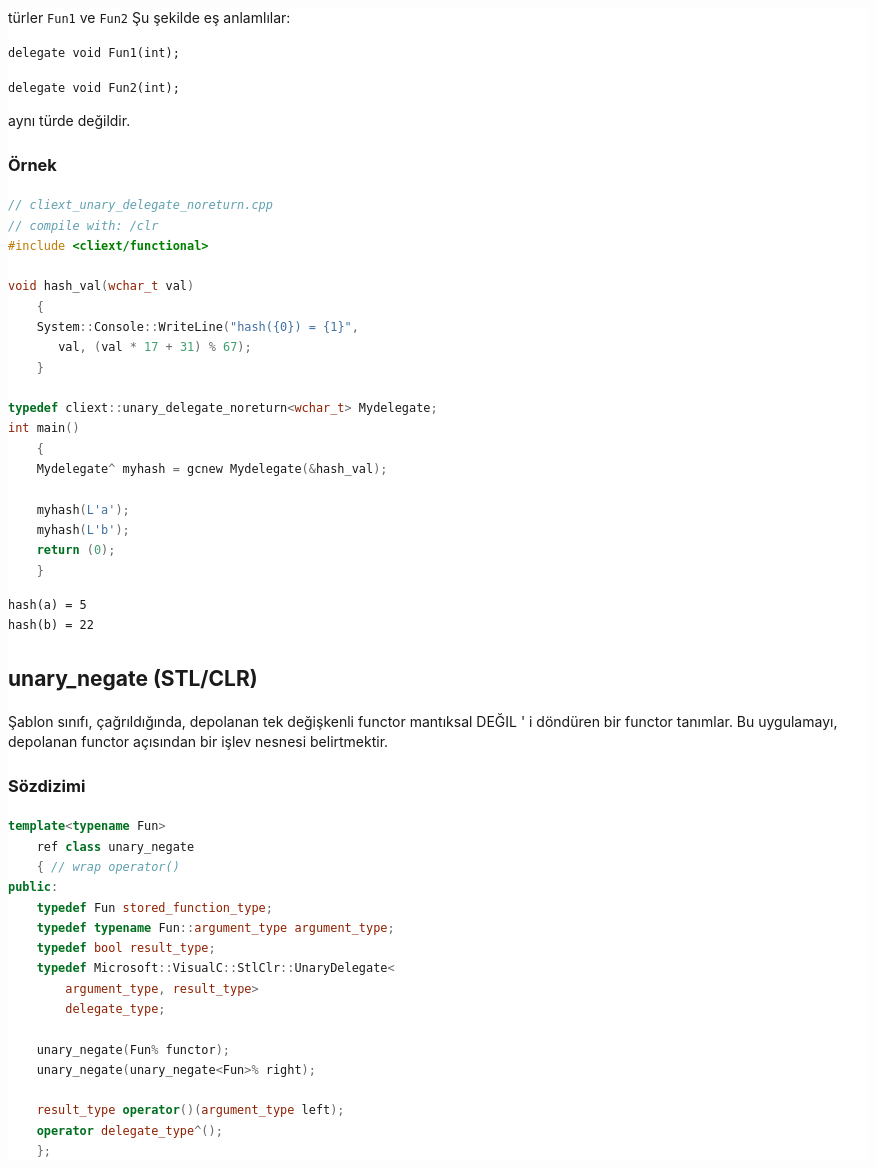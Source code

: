 türler `Fun1` ve `Fun2` Şu şekilde eş anlamlılar:

`delegate void Fun1(int);`

`delegate void Fun2(int);`

aynı türde değildir.

### <a name="example"></a>Örnek

```cpp
// cliext_unary_delegate_noreturn.cpp
// compile with: /clr
#include <cliext/functional>

void hash_val(wchar_t val)
    {
    System::Console::WriteLine("hash({0}) = {1}",
       val, (val * 17 + 31) % 67);
    }

typedef cliext::unary_delegate_noreturn<wchar_t> Mydelegate;
int main()
    {
    Mydelegate^ myhash = gcnew Mydelegate(&hash_val);

    myhash(L'a');
    myhash(L'b');
    return (0);
    }
```

```Output
hash(a) = 5
hash(b) = 22
```

## <a name="unary_negate-stlclr"></a><a name="unary_negate"></a> unary_negate (STL/CLR)

Şablon sınıfı, çağrıldığında, depolanan tek değişkenli functor mantıksal DEĞIL ' i döndüren bir functor tanımlar. Bu uygulamayı, depolanan functor açısından bir işlev nesnesi belirtmektir.

### <a name="syntax"></a>Sözdizimi

```cpp
template<typename Fun>
    ref class unary_negate
    { // wrap operator()
public:
    typedef Fun stored_function_type;
    typedef typename Fun::argument_type argument_type;
    typedef bool result_type;
    typedef Microsoft::VisualC::StlClr::UnaryDelegate<
        argument_type, result_type>
        delegate_type;

    unary_negate(Fun% functor);
    unary_negate(unary_negate<Fun>% right);

    result_type operator()(argument_type left);
    operator delegate_type^();
    };
```
